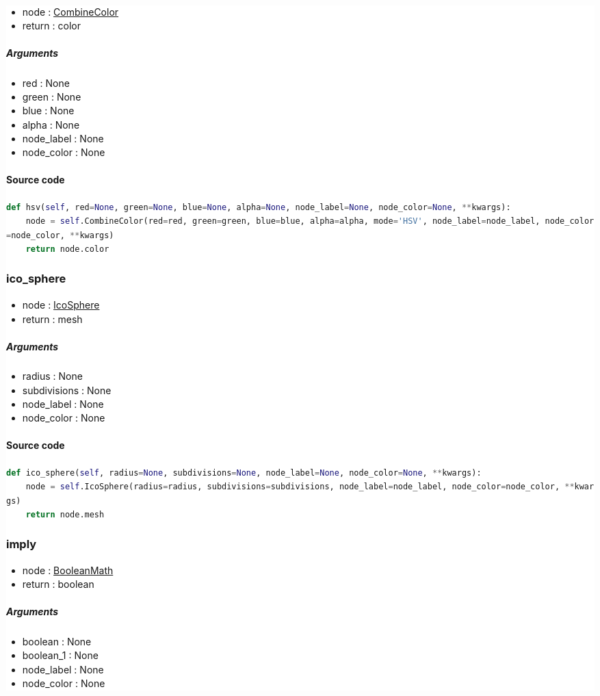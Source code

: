 
- node : [CombineColor](/docs/GeoNodes/CombineColor.md)
- return : color

##### Arguments

- red : None
- green : None
- blue : None
- alpha : None
- node_label : None
- node_color : None

#### Source code

``` python
def hsv(self, red=None, green=None, blue=None, alpha=None, node_label=None, node_color=None, **kwargs):
    node = self.CombineColor(red=red, green=green, blue=blue, alpha=alpha, mode='HSV', node_label=node_label, node_color=node_color, **kwargs)
    return node.color
```
### ico_sphere


- node : [IcoSphere](/docs/GeoNodes/IcoSphere.md)
- return : mesh

##### Arguments

- radius : None
- subdivisions : None
- node_label : None
- node_color : None

#### Source code

``` python
def ico_sphere(self, radius=None, subdivisions=None, node_label=None, node_color=None, **kwargs):
    node = self.IcoSphere(radius=radius, subdivisions=subdivisions, node_label=node_label, node_color=node_color, **kwargs)
    return node.mesh
```
### imply


- node : [BooleanMath](/docs/GeoNodes/BooleanMath.md)
- return : boolean

##### Arguments

- boolean : None
- boolean_1 : None
- node_label : None
- node_color : None
